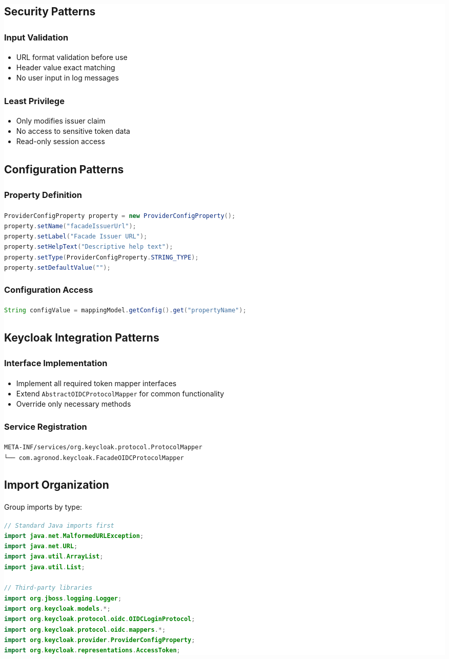 ## Security Patterns

### Input Validation
- URL format validation before use
- Header value exact matching
- No user input in log messages

### Least Privilege
- Only modifies issuer claim
- No access to sensitive token data
- Read-only session access

## Configuration Patterns

### Property Definition
```java
ProviderConfigProperty property = new ProviderConfigProperty();
property.setName("facadeIssuerUrl");
property.setLabel("Facade Issuer URL");
property.setHelpText("Descriptive help text");
property.setType(ProviderConfigProperty.STRING_TYPE);
property.setDefaultValue("");
```

### Configuration Access
```java
String configValue = mappingModel.getConfig().get("propertyName");
```

## Keycloak Integration Patterns

### Interface Implementation
- Implement all required token mapper interfaces
- Extend `AbstractOIDCProtocolMapper` for common functionality
- Override only necessary methods

### Service Registration
```
META-INF/services/org.keycloak.protocol.ProtocolMapper
└── com.agronod.keycloak.FacadeOIDCProtocolMapper
```

## Import Organization
Group imports by type:
```java
// Standard Java imports first
import java.net.MalformedURLException;
import java.net.URL;
import java.util.ArrayList;
import java.util.List;

// Third-party libraries
import org.jboss.logging.Logger;
import org.keycloak.models.*;
import org.keycloak.protocol.oidc.OIDCLoginProtocol;
import org.keycloak.protocol.oidc.mappers.*;
import org.keycloak.provider.ProviderConfigProperty;
import org.keycloak.representations.AccessToken;
```
